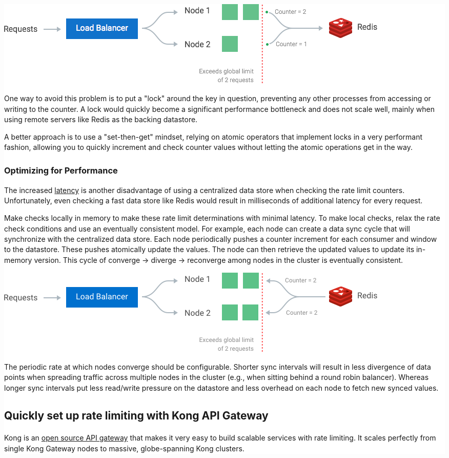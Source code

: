 ![load balancer requests going into nodes and then counter to Redis](/img/06-2-rate-limit-kong.png)

One way to avoid this problem is to put a "lock" around the key in question, preventing any other processes from accessing or writing to the counter. A lock would quickly become a significant performance bottleneck and does not scale well, mainly when using remote servers like Redis as the backing datastore.

A better approach is to use a "set-then-get" mindset, relying on atomic operators that implement locks in a very performant fashion, allowing you to quickly increment and check counter values without letting the atomic operations get in the way. 

### Optimizing for Performance

The increased [latency](https://konghq.com/blog/observability-kubernetes-kong) is another disadvantage of using a centralized data store when checking the rate limit counters. Unfortunately, even checking a fast data store like Redis would result in milliseconds of additional latency for every request.

Make checks locally in memory to make these rate limit determinations with minimal latency. To make local checks, relax the rate check conditions and use an eventually consistent model. For example, each node can create a data sync cycle that will synchronize with the centralized data store. Each node periodically pushes a counter increment for each consumer and window to the datastore. These pushes atomically update the values. The node can then retrieve the updated values to update its in-memory version. This cycle of converge → diverge → reconverge among nodes in the cluster is eventually consistent.

![](/img/07-rate-limit-kong.png)

The periodic rate at which nodes converge should be configurable. Shorter sync intervals will result in less divergence of data points when spreading traffic across multiple nodes in the cluster (e.g., when sitting behind a round robin balancer). Whereas longer sync intervals put less read/write pressure on the datastore and less overhead on each node to fetch new synced values. 

Quickly set up rate limiting with Kong API Gateway
--------------------------------------------------

Kong is an [open source API gateway](https://konghq.com/kong) that makes it very easy to build scalable services with rate limiting. It scales perfectly from single Kong Gateway nodes to massive, globe-spanning Kong clusters.
